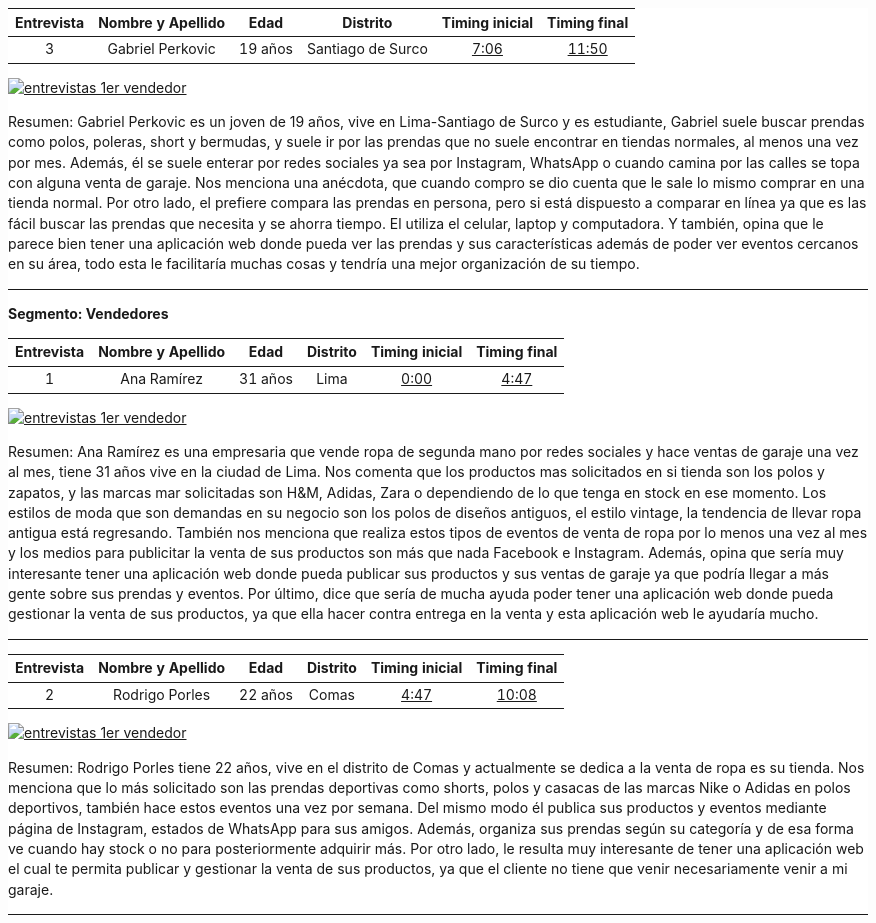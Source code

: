 
| Entrevista | Nombre y Apellido |  Edad   |     Distrito      |           Timing inicial            |             Timing final             |
|:----------:|:-----------------:|:-------:|:-----------------:|:-----------------------------------:|:------------------------------------:|
|     3      | Gabriel Perkovic  | 19 años | Santiago de Surco | [7:06](https://acortar.link/GFs9gD) | [11:50](https://acortar.link/gQQPLl) |

[![entrevistas 1er vendedor](https://i.ibb.co/b1vMqgP/3ra-entrevista-comprador.png)](https://acortar.link/GFs9gD)

Resumen:
Gabriel Perkovic es un joven de 19 años, vive en Lima-Santiago de Surco y es estudiante, Gabriel suele buscar prendas como polos, poleras, short y bermudas, y suele ir por las prendas que no suele encontrar en tiendas normales, al menos una vez por mes. Además, él se suele enterar por redes sociales ya sea por Instagram, WhatsApp o cuando camina por las calles se topa con alguna venta de garaje. Nos menciona una anécdota, que cuando compro se dio cuenta que le sale lo mismo comprar en una tienda normal. Por otro lado, el prefiere compara las prendas en persona, pero si está dispuesto a comparar en línea ya que es las fácil buscar las prendas que necesita y se ahorra tiempo. El utiliza el celular, laptop y computadora. Y también, opina que le parece bien tener una aplicación web donde pueda ver las prendas y sus características además de poder ver eventos cercanos en su área, todo esta le facilitaría muchas cosas y tendría una mejor organización de su tiempo.

---

**Segmento: Vendedores**

| Entrevista | Nombre y Apellido |  Edad   | Distrito |           Timing inicial            |            Timing final             |
|:----------:|:-----------------:|:-------:|:--------:|:-----------------------------------:|:-----------------------------------:|
|     1      |    Ana Ramírez    | 31 años |   Lima   | [0:00](https://acortar.link/aw8qQW) | [4:47](https://acortar.link/QyEEIX) |

[![entrevistas 1er vendedor](https://i.ibb.co/h9zSstk/1era-entrevista-vendedores.png)](https://acortar.link/aw8qQW)

Resumen:
Ana Ramírez es una empresaria que vende ropa de segunda mano por redes sociales y hace ventas de garaje una vez al mes, tiene 31 años vive en la ciudad de Lima. Nos comenta que los productos mas solicitados en si tienda son los polos y zapatos, y las marcas mar solicitadas son H&M, Adidas, Zara o dependiendo de lo que tenga en stock en ese momento. Los estilos de moda que son demandas en su negocio son los polos de diseños antiguos, el estilo vintage, la tendencia de llevar ropa antigua está regresando. También nos menciona que realiza estos tipos de eventos de venta de ropa por lo menos una vez al mes y los medios para publicitar la venta de sus productos son más que nada Facebook e Instagram. Además, opina que sería muy interesante tener una aplicación web donde pueda publicar sus productos y sus ventas de garaje ya que podría llegar a más gente sobre sus prendas y eventos. Por último, dice que sería de mucha ayuda poder tener una aplicación web donde pueda gestionar la venta de sus productos, ya que ella hacer contra entrega en la venta y esta aplicación web le ayudaría mucho.

---

| Entrevista | Nombre y Apellido |  Edad   | Distrito |           Timing inicial            |             Timing final             |
|:----------:|:-----------------:|:-------:|:--------:|:-----------------------------------:|:------------------------------------:|
|     2      |  Rodrigo Porles   | 22 años |  Comas   | [4:47](https://acortar.link/QyEEIX) | [10:08](https://acortar.link/jlgH7D) |

[![entrevistas 1er vendedor](https://i.ibb.co/gvBjmpg/2da-entrevista-vendedores.png)](https://acortar.link/QyEEIX)

Resumen:
Rodrigo Porles tiene 22 años, vive en el distrito de Comas y actualmente se dedica a la venta de ropa es su tienda. Nos menciona que lo más solicitado son las prendas deportivas como shorts, polos y casacas de las marcas Nike o Adidas en polos deportivos, también hace estos eventos una vez por semana. Del mismo modo él publica sus productos y eventos mediante página de Instagram, estados de WhatsApp para sus amigos. Además, organiza sus prendas según su categoría y de esa forma ve cuando hay stock o no para posteriormente adquirir más. Por otro lado, le resulta muy interesante de tener una aplicación web el cual te permita publicar y gestionar la venta de sus productos, ya que el cliente no tiene que venir necesariamente venir a mi garaje.

---
